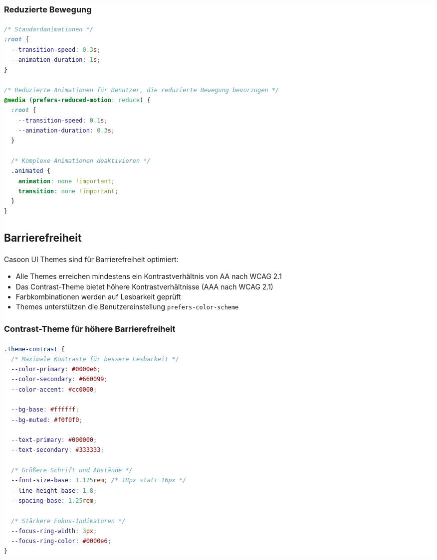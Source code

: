 ### Reduzierte Bewegung

```css
/* Standardanimationen */
:root {
  --transition-speed: 0.3s;
  --animation-duration: 1s;
}

/* Reduzierte Animationen für Benutzer, die reduzierte Bewegung bevorzugen */
@media (prefers-reduced-motion: reduce) {
  :root {
    --transition-speed: 0.1s;
    --animation-duration: 0.3s;
  }

  /* Komplexe Animationen deaktivieren */
  .animated {
    animation: none !important;
    transition: none !important;
  }
}
```

## Barrierefreiheit

Casoon UI Themes sind für Barrierefreiheit optimiert:

- Alle Themes erreichen mindestens ein Kontrastverhältnis von AA nach WCAG 2.1
- Das Contrast-Theme bietet höhere Kontrastverhältnisse (AAA nach WCAG 2.1)
- Farbkombinationen werden auf Lesbarkeit geprüft
- Themes unterstützen die Benutzereinstellung `prefers-color-scheme`

### Contrast-Theme für höhere Barrierefreiheit

```css
.theme-contrast {
  /* Maximale Kontraste für bessere Lesbarkeit */
  --color-primary: #0000e6;
  --color-secondary: #660099;
  --color-accent: #cc0000;

  --bg-base: #ffffff;
  --bg-muted: #f0f0f0;

  --text-primary: #000000;
  --text-secondary: #333333;

  /* Größere Schrift und Abstände */
  --font-size-base: 1.125rem; /* 18px statt 16px */
  --line-height-base: 1.8;
  --spacing-base: 1.25rem;

  /* Stärkere Fokus-Indikatoren */
  --focus-ring-width: 3px;
  --focus-ring-color: #0000e6;
}
```

